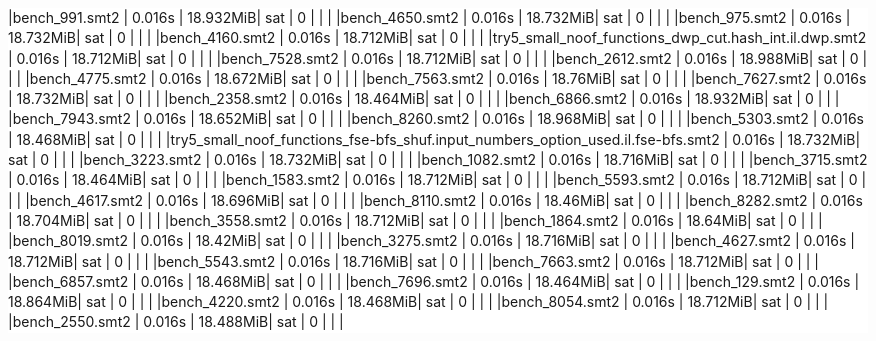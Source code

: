 |bench_991.smt2                                               |    0.016s | 18.932MiB| sat | 0 |  |  |
|bench_4650.smt2                                              |    0.016s | 18.732MiB| sat | 0 |  |  |
|bench_975.smt2                                               |    0.016s | 18.732MiB| sat | 0 |  |  |
|bench_4160.smt2                                              |    0.016s | 18.712MiB| sat | 0 |  |  |
|try5_small_noof_functions_dwp_cut.hash_int.il.dwp.smt2       |    0.016s | 18.712MiB| sat | 0 |  |  |
|bench_7528.smt2                                              |    0.016s | 18.712MiB| sat | 0 |  |  |
|bench_2612.smt2                                              |    0.016s | 18.988MiB| sat | 0 |  |  |
|bench_4775.smt2                                              |    0.016s | 18.672MiB| sat | 0 |  |  |
|bench_7563.smt2                                              |    0.016s | 18.76MiB| sat | 0 |  |  |
|bench_7627.smt2                                              |    0.016s | 18.732MiB| sat | 0 |  |  |
|bench_2358.smt2                                              |    0.016s | 18.464MiB| sat | 0 |  |  |
|bench_6866.smt2                                              |    0.016s | 18.932MiB| sat | 0 |  |  |
|bench_7943.smt2                                              |    0.016s | 18.652MiB| sat | 0 |  |  |
|bench_8260.smt2                                              |    0.016s | 18.968MiB| sat | 0 |  |  |
|bench_5303.smt2                                              |    0.016s | 18.468MiB| sat | 0 |  |  |
|try5_small_noof_functions_fse-bfs_shuf.input_numbers_option_used.il.fse-bfs.smt2 |    0.016s | 18.732MiB| sat | 0 |  |  |
|bench_3223.smt2                                              |    0.016s | 18.732MiB| sat | 0 |  |  |
|bench_1082.smt2                                              |    0.016s | 18.716MiB| sat | 0 |  |  |
|bench_3715.smt2                                              |    0.016s | 18.464MiB| sat | 0 |  |  |
|bench_1583.smt2                                              |    0.016s | 18.712MiB| sat | 0 |  |  |
|bench_5593.smt2                                              |    0.016s | 18.712MiB| sat | 0 |  |  |
|bench_4617.smt2                                              |    0.016s | 18.696MiB| sat | 0 |  |  |
|bench_8110.smt2                                              |    0.016s | 18.46MiB| sat | 0 |  |  |
|bench_8282.smt2                                              |    0.016s | 18.704MiB| sat | 0 |  |  |
|bench_3558.smt2                                              |    0.016s | 18.712MiB| sat | 0 |  |  |
|bench_1864.smt2                                              |    0.016s | 18.64MiB| sat | 0 |  |  |
|bench_8019.smt2                                              |    0.016s | 18.42MiB| sat | 0 |  |  |
|bench_3275.smt2                                              |    0.016s | 18.716MiB| sat | 0 |  |  |
|bench_4627.smt2                                              |    0.016s | 18.712MiB| sat | 0 |  |  |
|bench_5543.smt2                                              |    0.016s | 18.716MiB| sat | 0 |  |  |
|bench_7663.smt2                                              |    0.016s | 18.712MiB| sat | 0 |  |  |
|bench_6857.smt2                                              |    0.016s | 18.468MiB| sat | 0 |  |  |
|bench_7696.smt2                                              |    0.016s | 18.464MiB| sat | 0 |  |  |
|bench_129.smt2                                               |    0.016s | 18.864MiB| sat | 0 |  |  |
|bench_4220.smt2                                              |    0.016s | 18.468MiB| sat | 0 |  |  |
|bench_8054.smt2                                              |    0.016s | 18.712MiB| sat | 0 |  |  |
|bench_2550.smt2                                              |    0.016s | 18.488MiB| sat | 0 |  |  |